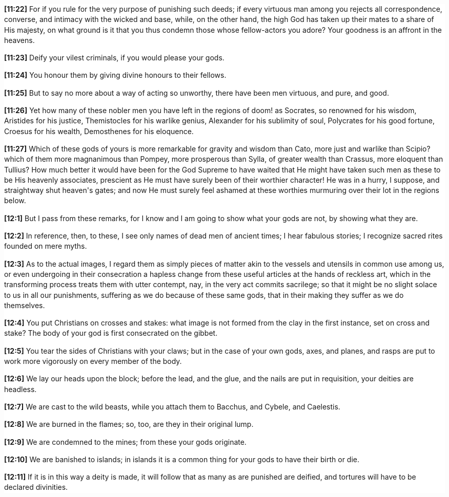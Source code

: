 **[11:22]** For if you rule for the very purpose of punishing such deeds; if every virtuous man among you rejects all correspondence, converse, and intimacy with the wicked and base, while, on the other hand, the high God has taken up their mates to a share of His majesty, on what ground is it that you thus condemn those whose fellow-actors you adore? Your goodness is an affront in the heavens.

**[11:23]** Deify your vilest criminals, if you would please your gods.

**[11:24]** You honour them by giving divine honours to their fellows.

**[11:25]** But to say no more about a way of acting so unworthy, there have been men virtuous, and pure, and good.

**[11:26]** Yet how many of these nobler men you have left in the regions of doom! as Socrates, so renowned for his wisdom, Aristides for his justice, Themistocles for his warlike genius, Alexander for his sublimity of soul, Polycrates for his good fortune, Croesus for his wealth, Demosthenes for his eloquence.

**[11:27]** Which of these gods of yours is more remarkable for gravity and wisdom than Cato, more just and warlike than Scipio? which of them more magnanimous than Pompey, more prosperous than Sylla, of greater wealth than Crassus, more eloquent than Tullius? How much better it would have been for the God Supreme to have waited that He might have taken such men as these to be His heavenly associates, prescient as He must have surely been of their worthier character! He was in a hurry, I suppose, and straightway shut heaven's gates; and now He must surely feel ashamed at these worthies murmuring over their lot in the regions below.

**[12:1]** But I pass from these remarks, for I know and I am going to show what your gods are not, by showing what they are.

**[12:2]** In reference, then, to these, I see only names of dead men of ancient times; I hear fabulous stories; I recognize sacred rites founded on mere myths.

**[12:3]** As to the actual images, I regard them as simply pieces of matter akin to the vessels and utensils in common use among us, or even undergoing in their consecration a hapless change from these useful articles at the hands of reckless art, which in the transforming process treats them with utter contempt, nay, in the very act commits sacrilege; so that it might be no slight solace to us in all our punishments, suffering as we do because of these same gods, that in their making they suffer as we do themselves.

**[12:4]** You put Christians on crosses and stakes: what image is not formed from the clay in the first instance, set on cross and stake?  The body of your god is first consecrated on the gibbet.

**[12:5]** You tear the sides of Christians with your claws; but in the case of your own gods, axes, and planes, and rasps are put to work more vigorously on every member of the body.

**[12:6]** We lay our heads upon the block; before the lead, and the glue, and the nails are put in requisition, your deities are headless.

**[12:7]** We are cast to the wild beasts, while you attach them to Bacchus, and Cybele, and Caelestis.

**[12:8]** We are burned in the flames; so, too, are they in their original lump.

**[12:9]** We are condemned to the mines; from these your gods originate.

**[12:10]** We are banished to islands; in islands it is a common thing for your gods to have their birth or die.

**[12:11]** If it is in this way a deity is made, it will follow that as many as are punished are deified, and tortures will have to be declared divinities.
